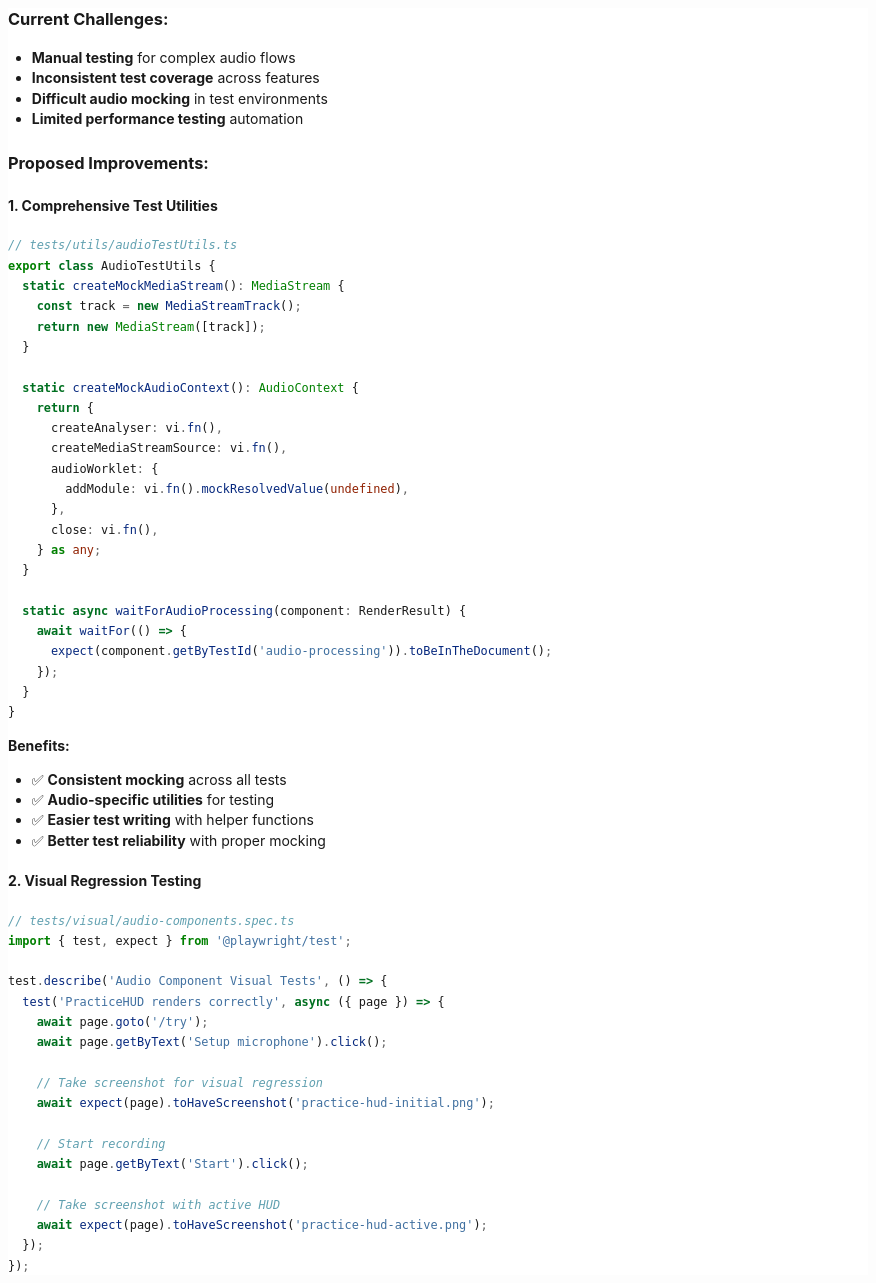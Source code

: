 ### **Current Challenges:**
- **Manual testing** for complex audio flows
- **Inconsistent test coverage** across features
- **Difficult audio mocking** in test environments
- **Limited performance testing** automation

### **Proposed Improvements:**

#### **1. Comprehensive Test Utilities**
```typescript
// tests/utils/audioTestUtils.ts
export class AudioTestUtils {
  static createMockMediaStream(): MediaStream {
    const track = new MediaStreamTrack();
    return new MediaStream([track]);
  }
  
  static createMockAudioContext(): AudioContext {
    return {
      createAnalyser: vi.fn(),
      createMediaStreamSource: vi.fn(),
      audioWorklet: {
        addModule: vi.fn().mockResolvedValue(undefined),
      },
      close: vi.fn(),
    } as any;
  }
  
  static async waitForAudioProcessing(component: RenderResult) {
    await waitFor(() => {
      expect(component.getByTestId('audio-processing')).toBeInTheDocument();
    });
  }
}
```

**Benefits:**
- ✅ **Consistent mocking** across all tests
- ✅ **Audio-specific utilities** for testing
- ✅ **Easier test writing** with helper functions
- ✅ **Better test reliability** with proper mocking

#### **2. Visual Regression Testing**
```typescript
// tests/visual/audio-components.spec.ts
import { test, expect } from '@playwright/test';

test.describe('Audio Component Visual Tests', () => {
  test('PracticeHUD renders correctly', async ({ page }) => {
    await page.goto('/try');
    await page.getByText('Setup microphone').click();
    
    // Take screenshot for visual regression
    await expect(page).toHaveScreenshot('practice-hud-initial.png');
    
    // Start recording
    await page.getByText('Start').click();
    
    // Take screenshot with active HUD
    await expect(page).toHaveScreenshot('practice-hud-active.png');
  });
});
```
